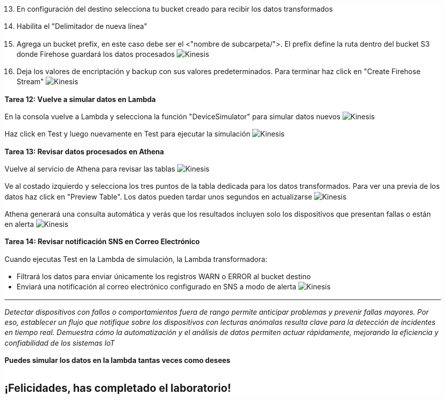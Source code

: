 13) En configuración del destino selecciona tu bucket creado para recibir los datos transformados
14) Habilita el "Delimitador de nueva línea"
15) Agrega un bucket prefix, en este caso debe ser el <"nombre de subcarpeta/">. El  prefix define la ruta dentro del bucket S3 donde Firehose guardará los datos procesados
![Kinesis](https://raw.githubusercontent.com/iscatalan/LabKinesis/refs/heads/main/Labkinesis%20(69).png)

16) Deja los valores de encriptación y backup con sus valores predeterminados. Para terminar haz click en "Create Firehose Stream"
![Kinesis](https://raw.githubusercontent.com/iscatalan/LabKinesis/refs/heads/main/Labkinesis%20(54)para%20firehose2.png)


**Tarea 12: Vuelve a simular datos en Lambda**

En la consola vuelve a Lambda y selecciona la función "DeviceSimulator" para  simular datos nuevos
![Kinesis](https://raw.githubusercontent.com/iscatalan/LabKinesis/refs/heads/main/Labkinesis%20(13).png)

Haz click en Test y luego nuevamente en Test para ejecutar la simulación
![Kinesis](https://raw.githubusercontent.com/iscatalan/LabKinesis/refs/heads/main/Labkinesis%20(55).png)


**Tarea 13: Revisar datos procesados en Athena**

Vuelve al servicio de Athena para revisar las tablas
![Kinesis](https://raw.githubusercontent.com/iscatalan/LabKinesis/refs/heads/main/Labkinesis%20(39).png)

Ve al costado izquierdo y selecciona los tres puntos de la tabla dedicada para los datos transformados. Para ver una previa de los datos haz click en "Preview Table". Los datos pueden tardar unos segundos en actualizarse
![Kinesis](https://raw.githubusercontent.com/iscatalan/LabKinesis/refs/heads/main/Labkinesis%20(62).png)

Athena generará una consulta automática y verás que los resultados incluyen solo los dispositivos que presentan fallas o están en alerta
![Kinesis](https://raw.githubusercontent.com/iscatalan/LabKinesis/refs/heads/main/Labkinesis%20(67).png)

**Tarea 14: Revisar notificación SNS en Correo Electrónico** 

Cuando ejecutas Test en la Lambda de simulación, la Lambda transformadora:

- Filtrará los datos para enviar únicamente los registros WARN o ERROR al bucket destino
- Enviará una notificación al correo electrónico configurado en SNS a modo de alerta 
![Kinesis](https://raw.githubusercontent.com/iscatalan/LabKinesis/refs/heads/main/Labkinesis%20(71).png)

_________

_Detectar dispositivos con fallos o comportamientos fuera de rango permite anticipar problemas y prevenir fallas mayores. Por eso, establecer un flujo que notifique sobre los dispositivos con lecturas anómalas resulta clave para la detección de incidentes en tiempo real. Demuestra cómo la automatización y el análisis de datos permiten actuar rápidamente, mejorando la eficiencia y confiabilidad de los sistemas IoT_



**Puedes simular los datos en la lambda tantas veces como desees**


## ¡Felicidades, has completado el laboratorio!
